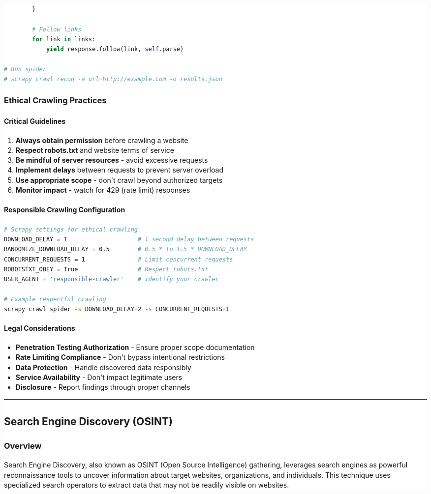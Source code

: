 ```python
        }
        
        # Follow links
        for link in links:
            yield response.follow(link, self.parse)

# Run spider
# scrapy crawl recon -a url=http://example.com -o results.json
```

### **Ethical Crawling Practices**

#### **Critical Guidelines**
1. **Always obtain permission** before crawling a website
2. **Respect robots.txt** and website terms of service
3. **Be mindful of server resources** - avoid excessive requests
4. **Implement delays** between requests to prevent server overload
5. **Use appropriate scope** - don't crawl beyond authorized targets
6. **Monitor impact** - watch for 429 (rate limit) responses

#### **Responsible Crawling Configuration**
```bash
# Scrapy settings for ethical crawling
DOWNLOAD_DELAY = 1                    # 1 second delay between requests
RANDOMIZE_DOWNLOAD_DELAY = 0.5        # 0.5 * to 1.5 * DOWNLOAD_DELAY
CONCURRENT_REQUESTS = 1               # Limit concurrent requests
ROBOTSTXT_OBEY = True                 # Respect robots.txt
USER_AGENT = 'responsible-crawler'    # Identify your crawler

# Example respectful crawling
scrapy crawl spider -s DOWNLOAD_DELAY=2 -s CONCURRENT_REQUESTS=1
```

#### **Legal Considerations**
- **Penetration Testing Authorization** - Ensure proper scope documentation
- **Rate Limiting Compliance** - Don't bypass intentional restrictions
- **Data Protection** - Handle discovered data responsibly
- **Service Availability** - Don't impact legitimate users
- **Disclosure** - Report findings through proper channels

---

## **Search Engine Discovery (OSINT)**

### **Overview**

Search Engine Discovery, also known as OSINT (Open Source Intelligence) gathering, leverages search engines as powerful reconnaissance tools to uncover information about target websites, organizations, and individuals. This technique uses specialized search operators to extract data that may not be readily visible on websites.
